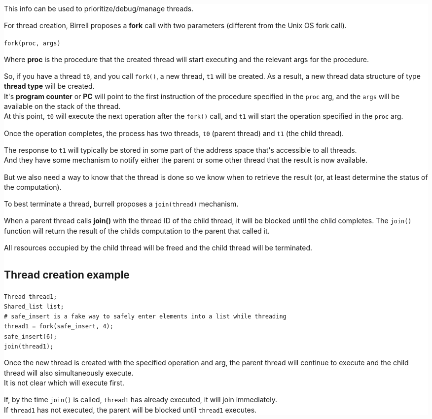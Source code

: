 This info can be used to prioritize/debug/manage threads.

For thread creation, Birrell proposes a **fork** call with two parameters (different 
from the Unix OS fork call).  
```
fork(proc, args)
```
Where **proc** is the procedure that the created thread will start executing and the
relevant args for the procedure. 

So, if you have a thread `t0`, and you call `fork()`, a new thread, `t1` will be 
created. As a result, a new thread data structure of type **thread type** will be 
created.  
It's **program counter** or **PC** will point to the first instruction of the procedure
specified in the `proc` arg, and the `args` will be available on the stack of the thread.  
At this point, `t0` will execute the next operation after the `fork()` call, and `t1` 
will start the operation specified in the `proc` arg. 

Once the operation completes, the process has two threads, `t0` (parent thread) and `t1`
(the child thread).  

The response to `t1` will typically be stored in some part of the address space that's
accessible to all threads.  
And they have some mechanism to notify either the parent or some other thread that the
result is now available.  

But we also need a way to know that the thread is done so we know when to retrieve the
result (or, at least determine the status of the computation). 

To best terminate a thread, burrell proposes a `join(thread)` mechanism.  

When a parent thread calls **join()** with the thread ID of the child thread, it will be 
blocked until the child completes. The `join()` function will return the result of the 
childs computation to the parent that called it.  

All resources occupied by the child thread will be freed and the child thread will be
terminated. 

## Thread creation example

```
Thread thread1;
Shared_list list;
# safe_insert is a fake way to safely enter elements into a list while threading
thread1 = fork(safe_insert, 4);
safe_insert(6);
join(thread1);
```

Once the new thread is created with the specified operation and arg, the parent thread
will continue to execute and the child thread will also simultaneously execute.  
It is not clear which will execute first.  

If, by the time `join()` is called, `thread1` has already executed, it will join
immediately.  
If `thread1` has not executed, the parent will be blocked until `thread1` executes. 
